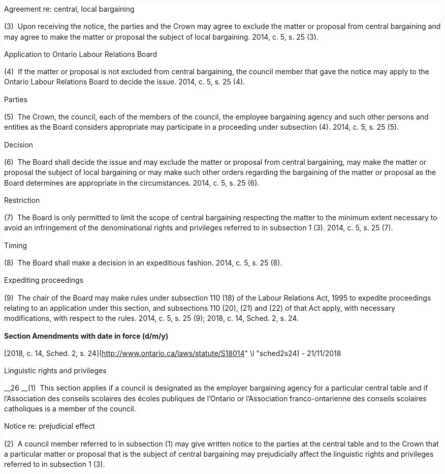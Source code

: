 Agreement re: central, local bargaining

\(3\)  Upon receiving the notice, the parties and the Crown may agree to exclude the matter or proposal from central bargaining and may agree to make the matter or proposal the subject of local bargaining\. 2014, c\. 5, s\. 25 \(3\)\.

Application to Ontario Labour Relations Board

\(4\)  If the matter or proposal is not excluded from central bargaining, the council member that gave the notice may apply to the Ontario Labour Relations Board to decide the issue\. 2014, c\. 5, s\. 25 \(4\)\.

Parties

\(5\)  The Crown, the council, each of the members of the council, the employee bargaining agency and such other persons and entities as the Board considers appropriate may participate in a proceeding under subsection \(4\)\. 2014, c\. 5, s\. 25 \(5\)\.

Decision

\(6\)  The Board shall decide the issue and may exclude the matter or proposal from central bargaining, may make the matter or proposal the subject of local bargaining or may make such other orders regarding the bargaining of the matter or proposal as the Board determines are appropriate in the circumstances\. 2014, c\. 5, s\. 25 \(6\)\.

Restriction

\(7\)  The Board is only permitted to limit the scope of central bargaining respecting the matter to the minimum extent necessary to avoid an infringement of the denominational rights and privileges referred to in subsection 1 \(3\)\. 2014, c\. 5, s\. 25 \(7\)\.

Timing

\(8\)  The Board shall make a decision in an expeditious fashion\. 2014, c\. 5, s\. 25 \(8\)\.

Expediting proceedings

\(9\)  The chair of the Board may make rules under subsection 110 \(18\) of the Labour Relations Act, 1995 to expedite proceedings relating to an application under this section, and subsections 110 \(20\), \(21\) and \(22\) of that Act apply, with necessary modifications, with respect to the rules\. 2014, c\. 5, s\. 25 \(9\); 2018, c\. 14, Sched\. 2, s\. 24\.

__Section Amendments with date in force \(d/m/y\)__

[2018, c\. 14, Sched\. 2, s\. 24](http://www.ontario.ca/laws/statute/S18014" \l "sched2s24) \- 21/11/2018

Linguistic rights and privileges

<a id="BK35"></a>__26 __\(1\)  This section applies if a council is designated as the employer bargaining agency for a particular central table and if l’Association des conseils scolaires des écoles publiques de l’Ontario or l’Association franco\-ontarienne des conseils scolaires catholiques is a member of the council\.

Notice re: prejudicial effect

\(2\)  A council member referred to in subsection \(1\) may give written notice to the parties at the central table and to the Crown that a particular matter or proposal that is the subject of central bargaining may prejudicially affect the linguistic rights and privileges referred to in subsection 1 \(3\)\.
